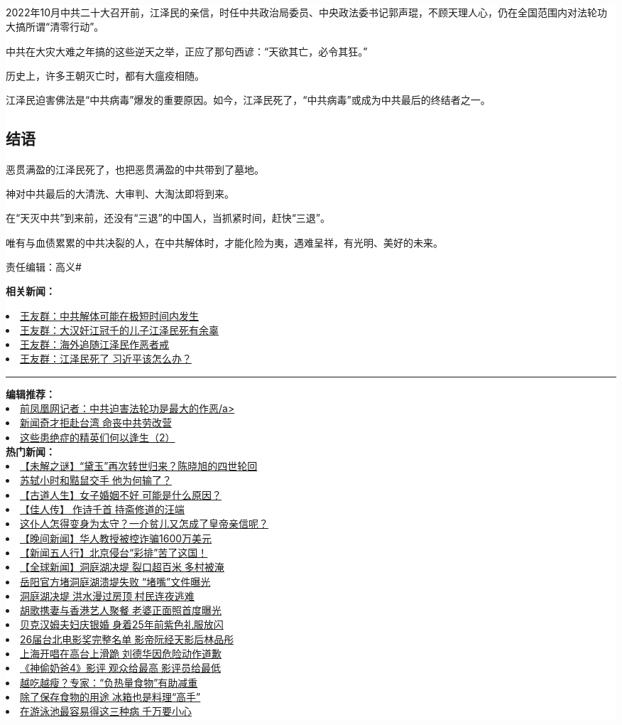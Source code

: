 <p style="font-weight: 400;">2022年10月中共二十大召开前，江泽民的亲信，时任中共政治局委员、中央政法委书记郭声琨，不顾天理人心，仍在全国范围内对法轮功大搞所谓“清零行动”。</p>
<p style="font-weight: 400;">中共在大灾大难之年搞的这些逆天之举，正应了那句西谚：“天欲其亡，必令其狂。”</p>
<p style="font-weight: 400;">历史上，许多王朝灭亡时，都有大瘟疫相随。</p>
<p style="font-weight: 400;">江泽民迫害佛法是“中共病毒”爆发的重要原因。如今，江泽民死了，“中共病毒”或成为中共最后的终结者之一。</p>
<h2 style="font-weight: 400;"><strong>结语</strong></h2>
<p style="font-weight: 400;">恶贯满盈的江泽民死了，也把恶贯满盈的中共带到了墓地。</p>
<p style="font-weight: 400;">神对中共最后的大清洗、大审判、大淘汰即将到来。</p>
<p style="font-weight: 400;">在“天灭中共”到来前，还没有“三退”的中国人，当抓紧时间，赶快“三退”。</p>
<p style="font-weight: 400;">唯有与血债累累的中共决裂的人，在中共解体时，才能化险为夷，遇难呈祥，有光明、美好的未来。</p>
<p style="font-weight: 400;">责任编辑：高义#</p>
	
<strong>相关新闻：</strong>
<li><a href="https://github.com/1992513/djy/blob/master/gb/22/10/31/n13856701.md#1">王友群：中共解体可能在极短时间内发生</a></li>
<li><a href="https://github.com/1992513/djy/blob/master/gb/22/12/1/n13876457.md#1">王友群：大汉奸江冠千的儿子江泽民死有余辜</a></li>
<li><a href="https://github.com/1992513/djy/blob/master/gb/22/12/3/n13877699.md#1">王友群：海外追随江泽民作恶者戒</a></li>
<li><a href="https://github.com/1992513/djy/blob/master/gb/22/12/4/n13878298.md#1">王友群：江泽民死了 习近平该怎么办？</a></li>
<hr>
<strong>编辑推荐：</strong>
<li><a href="https://github.com/1992513/ntdtv/blob/master/gb/2020/04/16/a102824026.md#1" target="_blank">前凤凰网记者：中共迫害法轮功是最大的作恶/a> </li><li><a href="https://github.com/1992513/djy/blob/master/gb/18/5/27/n10430861.md#1" target="_blank">新闻奇才拒赴台湾 命丧中共劳改营</a></li><li><a href="https://github.com/1992513/djy/blob/master/gb/18/9/7/n10697882.md#1" target="_blank">这些患绝症的精英们何以逢生（2）</a></li>
<strong>热门新闻：</strong>
<li><a href="https://github.com/1992513/djy/blob/master/gb/24/7/1/n14281635.md#1">【未解之谜】“黛玉”再次转世归来？陈晓旭的四世轮回</a></li>
<li><a href="https://github.com/1992513/djy/blob/master/gb/24/6/29/n14280210.md#1">苏轼小时和黠鼠交手 他为何输了？</a></li>
<li><a href="https://github.com/1992513/djy/blob/master/gb/24/6/29/n14279772.md#1">【古道人生】女子婚姻不好 可能是什么原因？</a></li>
<li><a href="https://github.com/1992513/djy/blob/master/gb/24/7/1/n14281646.md#1">【佳人传】 作诗千首 持斋修道的汪端</a></li>
<li><a href="https://github.com/1992513/djy/blob/master/gb/24/7/1/n14280988.md#1">这仆人怎得变身为太守？一介贫儿又怎成了皇帝亲信呢？</a></li>
<li><a href="https://github.com/1992513/djy/blob/master/gb/24/7/6/n14284972.md#1">【晚间新闻】华人教授被控诈骗1600万美元</a></li>
<li><a href="https://github.com/1992513/djy/blob/master/gb/24/7/6/n14284762.md#1">【新闻五人行】北京侵台“彩排”苦了这国！</a></li>
<li><a href="https://github.com/1992513/djy/blob/master/gb/24/7/6/n14284971.md#1">【全球新闻】洞庭湖决堤 裂口超百米 多村被淹</a></li>
<li><a href="https://github.com/1992513/djy/blob/master/gb/24/7/6/n14285173.md#1">岳阳官方堵洞庭湖溃堤失败 “堵嘴”文件曝光</a></li>
<li><a href="https://github.com/1992513/djy/blob/master/gb/24/7/6/n14285003.md#1">洞庭湖决堤 洪水漫过房顶 村民连夜逃难</a></li>
<li><a href="https://github.com/1992513/djy/blob/master/gb/24/7/5/n14284692.md#1">胡歌携妻与香港艺人聚餐 老婆正面照首度曝光</a></li>
<li><a href="https://github.com/1992513/djy/blob/master/gb/24/7/4/n14283779.md#1">贝克汉姆夫妇庆银婚 身着25年前紫色礼服放闪</a></li>
<li><a href="https://github.com/1992513/djy/blob/master/gb/24/7/6/n14285195.md#1">26届台北电影奖完整名单 影帝阮经天影后林品彤</a></li>
<li><a href="https://github.com/1992513/djy/blob/master/gb/24/7/6/n14285307.md#1">上海开唱在高台上滑跪 刘德华因危险动作道歉</a></li>
<li><a href="https://github.com/1992513/djy/blob/master/gb/24/7/5/n14284348.md#1">《神偷奶爸4》影评 观众给最高 影评员给最低</a></li>
<li><a href="https://github.com/1992513/djy/blob/master/gb/24/7/6/n14284934.md#1">越吃越瘦？专家：“负热量食物”有助减重</a></li>
<li><a href="https://github.com/1992513/djy/blob/master/gb/24/7/4/n14283587.md#1">除了保存食物的用途 冰箱也是料理“高手”</a></li>
<li><a href="https://github.com/1992513/djy/blob/master/gb/24/7/7/n14285552.md#1">在游泳池最容易得这三种病 千万要小心</a></li>
